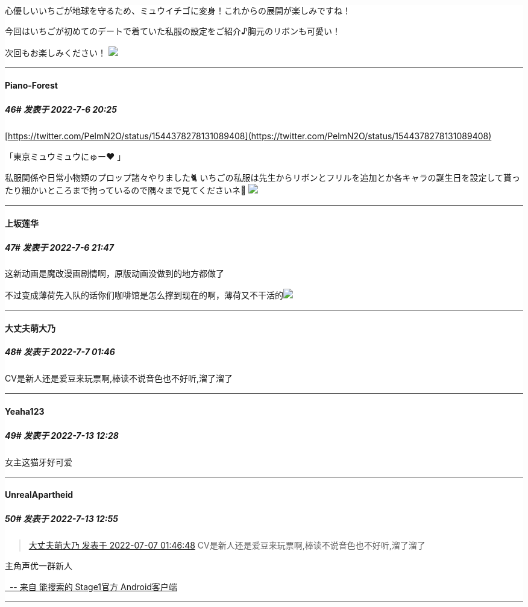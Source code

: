 心優しいいちごが地球を守るため、ミュウイチゴに変身！これからの展開が楽しみですね！

今回はいちごが初めてのデートで着ていた私服の設定をご紹介♪胸元のリボンも可愛い！

次回もお楽しみください！
<img src="https://p.sda1.dev/6/5c68c3071c4c62079158657ec80e358b/20220706_202321.jpg" referrerpolicy="no-referrer">

*****

####  Piano-Forest  
##### 46#       发表于 2022-7-6 20:25

[https://twitter.com/PelmN2O/status/1544378278131089408](https://twitter.com/PelmN2O/status/1544378278131089408)

「東京ミュウミュウにゅー❤️ 」

私服関係や日常小物類のプロップ諸々やりました🐈 いちごの私服は先生からリボンとフリルを追加とか各キャラの誕生日を設定して貰ったり細かいところまで拘っているので隅々まで見てくださいネ🍓
<img src="https://p.sda1.dev/6/cbb84299f18f876e027fe5dc4a1bb1a8/20220706_202407.jpg" referrerpolicy="no-referrer">

*****

####  上坂莲华  
##### 47#       发表于 2022-7-6 21:47

这新动画是魔改漫画剧情啊，原版动画没做到的地方都做了

不过变成薄荷先入队的话你们咖啡馆是怎么撑到现在的啊，薄荷又不干活的<img src="https://static.saraba1st.com/image/smiley/face2017/066.png" referrerpolicy="no-referrer">

*****

####  大丈夫萌大乃  
##### 48#       发表于 2022-7-7 01:46

CV是新人还是爱豆来玩票啊,棒读不说音色也不好听,溜了溜了

*****

####  Yeaha123  
##### 49#       发表于 2022-7-13 12:28

女主这猫牙好可爱

*****

####  UnrealApartheid  
##### 50#       发表于 2022-7-13 12:55

<blockquote><a href="httphttps://bbs.saraba1st.com/2b/forum.php?mod=redirect&amp;goto=findpost&amp;pid=56553817&amp;ptid=1985999" target="_blank">大丈夫萌大乃 发表于 2022-07-07 01:46:48</a>
CV是新人还是爱豆来玩票啊,棒读不说音色也不好听,溜了溜了</blockquote>主角声优一群新人

[  -- 来自 能搜索的 Stage1官方 Android客户端](https://www.coolapk.com/apk/140634)

*****
